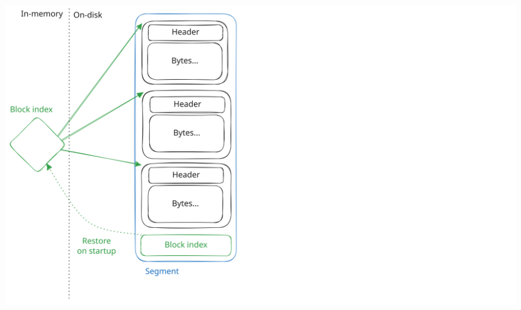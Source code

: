   <img style="border-radius: 16px; max-height: 500px" src="/media/segment_with_block_index_persisted.svg" />
</div>

